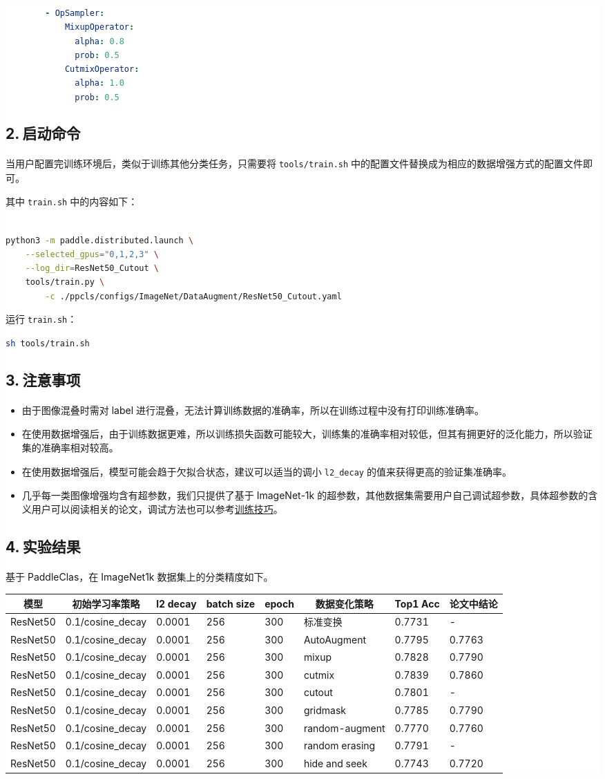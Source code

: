 ```yaml
        - OpSampler:
            MixupOperator:
              alpha: 0.8
              prob: 0.5
            CutmixOperator:
              alpha: 1.0
              prob: 0.5
```

<a name="2"></a>
## 2. 启动命令

当用户配置完训练环境后，类似于训练其他分类任务，只需要将 `tools/train.sh` 中的配置文件替换成为相应的数据增强方式的配置文件即可。

其中 `train.sh` 中的内容如下：

```bash

python3 -m paddle.distributed.launch \
    --selected_gpus="0,1,2,3" \
    --log_dir=ResNet50_Cutout \
    tools/train.py \
        -c ./ppcls/configs/ImageNet/DataAugment/ResNet50_Cutout.yaml
```

运行 `train.sh`：

```bash
sh tools/train.sh
```

<a name="3"></a>
## 3. 注意事项

* 由于图像混叠时需对 label 进行混叠，无法计算训练数据的准确率，所以在训练过程中没有打印训练准确率。

* 在使用数据增强后，由于训练数据更难，所以训练损失函数可能较大，训练集的准确率相对较低，但其有拥更好的泛化能力，所以验证集的准确率相对较高。

* 在使用数据增强后，模型可能会趋于欠拟合状态，建议可以适当的调小 `l2_decay` 的值来获得更高的验证集准确率。

* 几乎每一类图像增强均含有超参数，我们只提供了基于 ImageNet-1k 的超参数，其他数据集需要用户自己调试超参数，具体超参数的含义用户可以阅读相关的论文，调试方法也可以参考[训练技巧](../models_training/train_strategy.md)。

<a name="4"></a>
## 4. 实验结果

基于 PaddleClas，在 ImageNet1k 数据集上的分类精度如下。

| 模型          | 初始学习率策略  | l2 decay | batch size | epoch | 数据变化策略         | Top1 Acc    | 论文中结论 |
|-------------|------------------|--------------|------------|-------|----------------|------------|----|
| ResNet50 | 0.1/cosine_decay | 0.0001       | 256        | 300   | 标准变换           | 0.7731 | - |
| ResNet50 | 0.1/cosine_decay | 0.0001       | 256        | 300   | AutoAugment    | 0.7795 |  0.7763 |
| ResNet50 | 0.1/cosine_decay | 0.0001       | 256        | 300   | mixup          | 0.7828 |  0.7790 |
| ResNet50 | 0.1/cosine_decay | 0.0001       | 256        | 300   | cutmix         | 0.7839 |  0.7860 |
| ResNet50 | 0.1/cosine_decay | 0.0001       | 256        | 300   | cutout         | 0.7801 |  - |
| ResNet50 | 0.1/cosine_decay | 0.0001       | 256        | 300   | gridmask       | 0.7785 |  0.7790 |
| ResNet50 | 0.1/cosine_decay | 0.0001       | 256        | 300   | random-augment | 0.7770 |  0.7760 |
| ResNet50 | 0.1/cosine_decay | 0.0001       | 256        | 300   | random erasing | 0.7791 |  - |
| ResNet50 | 0.1/cosine_decay | 0.0001       | 256        | 300   | hide and seek  | 0.7743 |  0.7720 |
